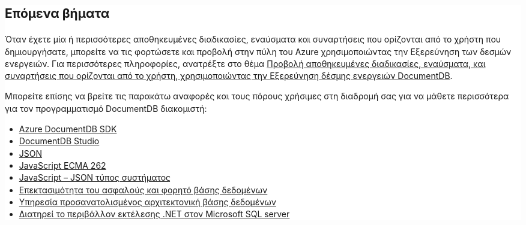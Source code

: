 ## <a name="next-steps"></a>Επόμενα βήματα

Όταν έχετε μία ή περισσότερες αποθηκευμένες διαδικασίες, εναύσματα και συναρτήσεις που ορίζονται από το χρήστη που δημιουργήσατε, μπορείτε να τις φορτώσετε και προβολή στην πύλη του Azure χρησιμοποιώντας την Εξερεύνηση των δεσμών ενεργειών. Για περισσότερες πληροφορίες, ανατρέξτε στο θέμα [Προβολή αποθηκευμένες διαδικασίες, εναύσματα, και συναρτήσεις που ορίζονται από το χρήστη, χρησιμοποιώντας την Εξερεύνηση δέσμης ενεργειών DocumentDB](documentdb-view-scripts.md).

Μπορείτε επίσης να βρείτε τις παρακάτω αναφορές και τους πόρους χρήσιμες στη διαδρομή σας για να μάθετε περισσότερα για τον προγραμματισμό DocumentDB διακομιστή:

- [Azure DocumentDB SDK](https://msdn.microsoft.com/library/azure/dn781482.aspx)
- [DocumentDB Studio](https://github.com/mingaliu/DocumentDBStudio/releases)
- [JSON](http://www.json.org/) 
- [JavaScript ECMA 262](http://www.ecma-international.org/publications/standards/Ecma-262.htm)
- [JavaScript – JSON τύπος συστήματος](http://www.json.org/js.html) 
- [Επεκτασιμότητα του ασφαλούς και φορητό βάσης δεδομένων](http://dl.acm.org/citation.cfm?id=276339) 
- [Υπηρεσία προσανατολισμένος αρχιτεκτονική βάσης δεδομένων](http://dl.acm.org/citation.cfm?id=1066267&coll=Portal&dl=GUIDE) 
- [Διατηρεί το περιβάλλον εκτέλεσης .NET στον Microsoft SQL server](http://dl.acm.org/citation.cfm?id=1007669)
